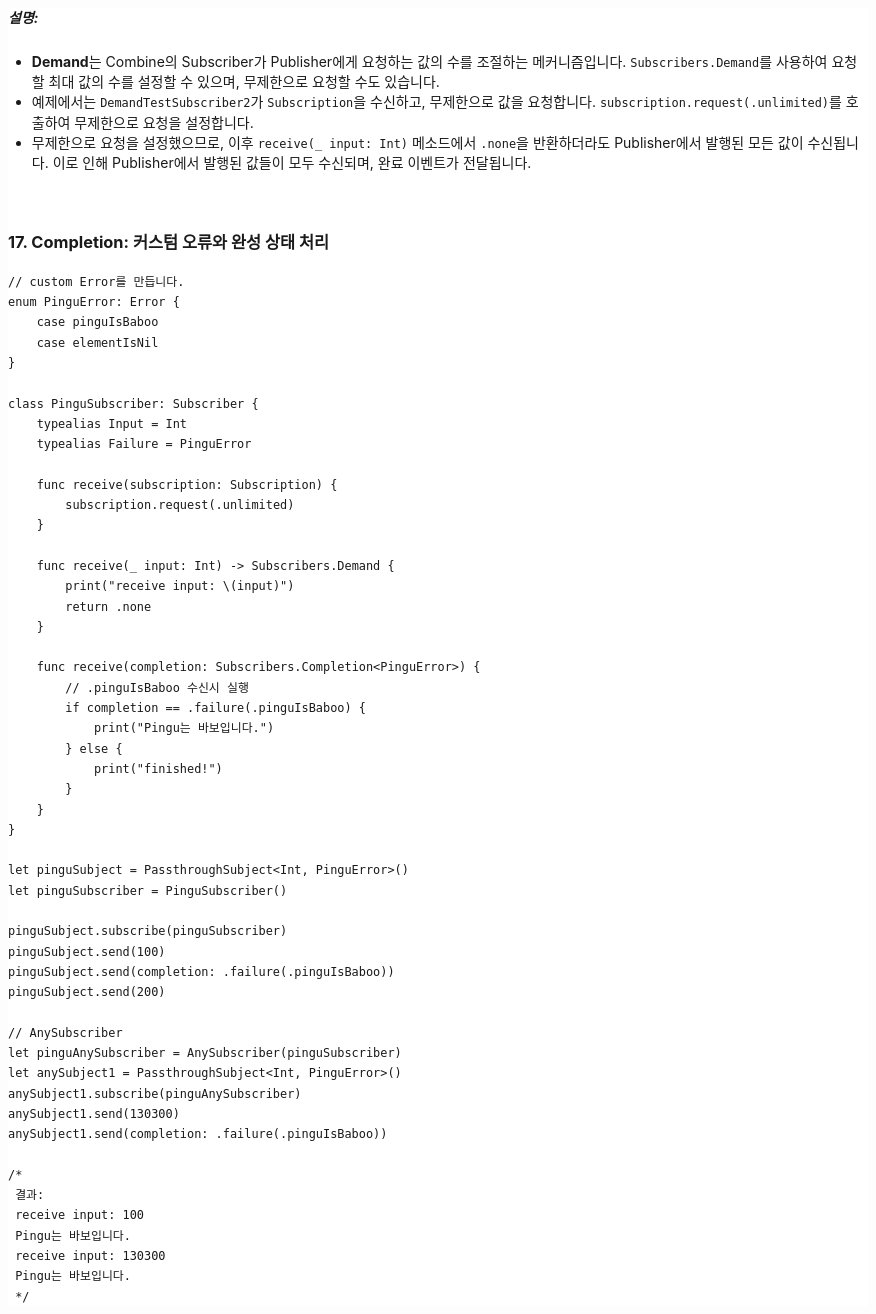 ##### **설명:**

- **Demand**는 Combine의 Subscriber가 Publisher에게 요청하는 값의 수를 조절하는 메커니즘입니다. `Subscribers.Demand`를 사용하여 요청할 최대 값의 수를 설정할 수 있으며, 무제한으로 요청할 수도 있습니다.
- 예제에서는 `DemandTestSubscriber2`가 `Subscription`을 수신하고, 무제한으로 값을 요청합니다. `subscription.request(.unlimited)`를 호출하여 무제한으로 요청을 설정합니다.
- 무제한으로 요청을 설정했으므로, 이후 `receive(_ input: Int)` 메소드에서 `.none`을 반환하더라도 Publisher에서 발행된 모든 값이 수신됩니다. 이로 인해 Publisher에서 발행된 값들이 모두 수신되며, 완료 이벤트가 전달됩니다.

 

### **17\. Completion: 커스텀 오류와 완성 상태 처리**

```
// custom Error를 만듭니다.
enum PinguError: Error {
    case pinguIsBaboo
    case elementIsNil
}

class PinguSubscriber: Subscriber {
    typealias Input = Int
    typealias Failure = PinguError
    
    func receive(subscription: Subscription) {
        subscription.request(.unlimited)
    }
    
    func receive(_ input: Int) -> Subscribers.Demand {
        print("receive input: \(input)")
        return .none
    }
    
    func receive(completion: Subscribers.Completion<PinguError>) {
        // .pinguIsBaboo 수신시 실행
        if completion == .failure(.pinguIsBaboo) {
            print("Pingu는 바보입니다.")
        } else {
            print("finished!")
        }
    }
}

let pinguSubject = PassthroughSubject<Int, PinguError>()
let pinguSubscriber = PinguSubscriber()

pinguSubject.subscribe(pinguSubscriber)
pinguSubject.send(100)
pinguSubject.send(completion: .failure(.pinguIsBaboo))
pinguSubject.send(200)

// AnySubscriber
let pinguAnySubscriber = AnySubscriber(pinguSubscriber)
let anySubject1 = PassthroughSubject<Int, PinguError>()
anySubject1.subscribe(pinguAnySubscriber)
anySubject1.send(130300)
anySubject1.send(completion: .failure(.pinguIsBaboo))

/*
 결과:
 receive input: 100
 Pingu는 바보입니다.
 receive input: 130300
 Pingu는 바보입니다.
 */
```